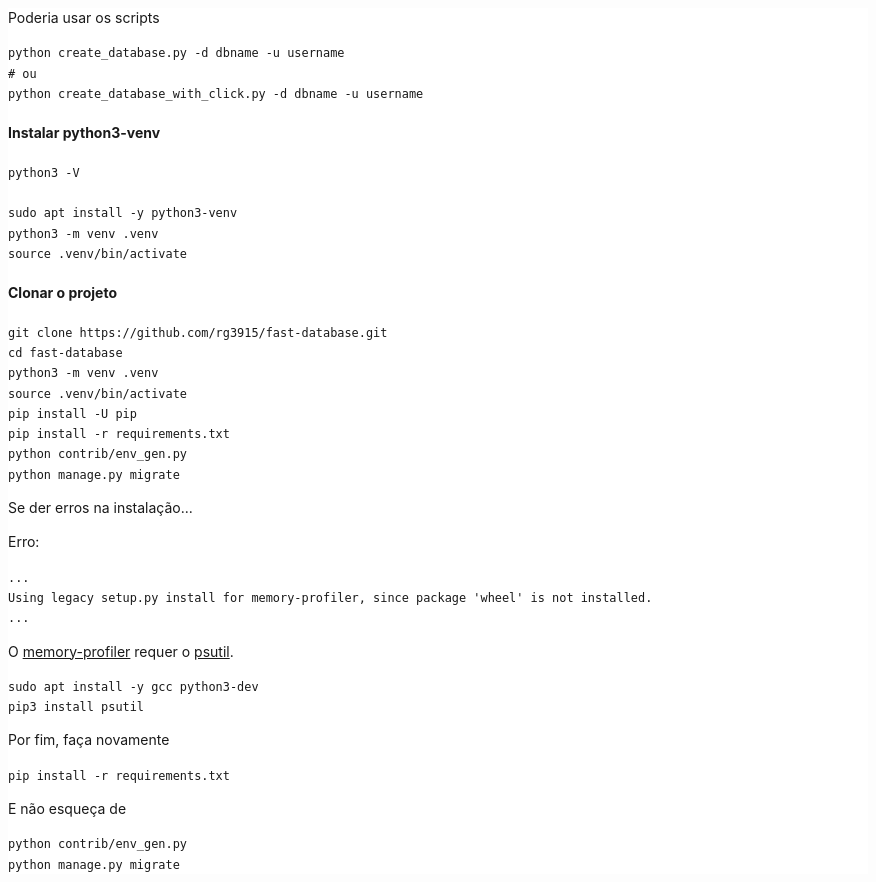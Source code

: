 Poderia usar os scripts

```
python create_database.py -d dbname -u username
# ou
python create_database_with_click.py -d dbname -u username
```


#### Instalar python3-venv

```
python3 -V

sudo apt install -y python3-venv
python3 -m venv .venv
source .venv/bin/activate
```


#### Clonar o projeto

```
git clone https://github.com/rg3915/fast-database.git
cd fast-database
python3 -m venv .venv
source .venv/bin/activate
pip install -U pip
pip install -r requirements.txt
python contrib/env_gen.py
python manage.py migrate
```

Se der erros na instalação...

Erro:

```
...
Using legacy setup.py install for memory-profiler, since package 'wheel' is not installed.
...
```

O [memory-profiler](https://pypi.org/project/memory-profiler/) requer o [psutil](https://pypi.org/project/psutil/).

```
sudo apt install -y gcc python3-dev
pip3 install psutil
```

Por fim, faça novamente

```
pip install -r requirements.txt
```

E não esqueça de

```
python contrib/env_gen.py
python manage.py migrate
```
